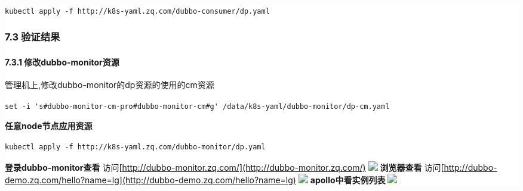 ```
kubectl apply -f http://k8s-yaml.zq.com/dubbo-consumer/dp.yaml
```
### 7.3 验证结果
#### 7.3.1 修改dubbo-monitor资源
管理机上,修改dubbo-monitor的dp资源的使用的cm资源
```
set -i 's#dubbo-monitor-cm-pro#dubbo-monitor-cm#g' /data/k8s-yaml/dubbo-monitor/dp-cm.yaml
```
**任意node节点应用资源**
```
kubectl apply -f http://k8s-yaml.zq.com/dubbo-monitor/dp.yaml
```
**登录dubbo-monitor查看**
访问[http://dubbo-monitor.zq.com/](http://dubbo-monitor.zq.com/)
![](https://jyd01.oss-cn-beijing.aliyuncs.com/uPic/1601219581671-216e68d4-f937-4d6e-b44c-89d13ae0a6a7.png)
**浏览器查看**
访问[http://dubbo-demo.zq.com/hello?name=lg](http://dubbo-demo.zq.com/hello?name=lg)
![](https://cdn.nlark.com/yuque/0/2020/png/2511954/1601219581884-7966d18a-c741-4661-aa50-09bd44f37437.png#align=left&display=inline&height=196&margin=%5Bobject%20Object%5D&originHeight=196&originWidth=578&size=0&status=done&style=none&width=578)
**apollo中看实例列表**
![](https://jyd01.oss-cn-beijing.aliyuncs.com/uPic/1601219581897-d17ff60c-f74e-459a-be91-793e7cf20d2f.png)


